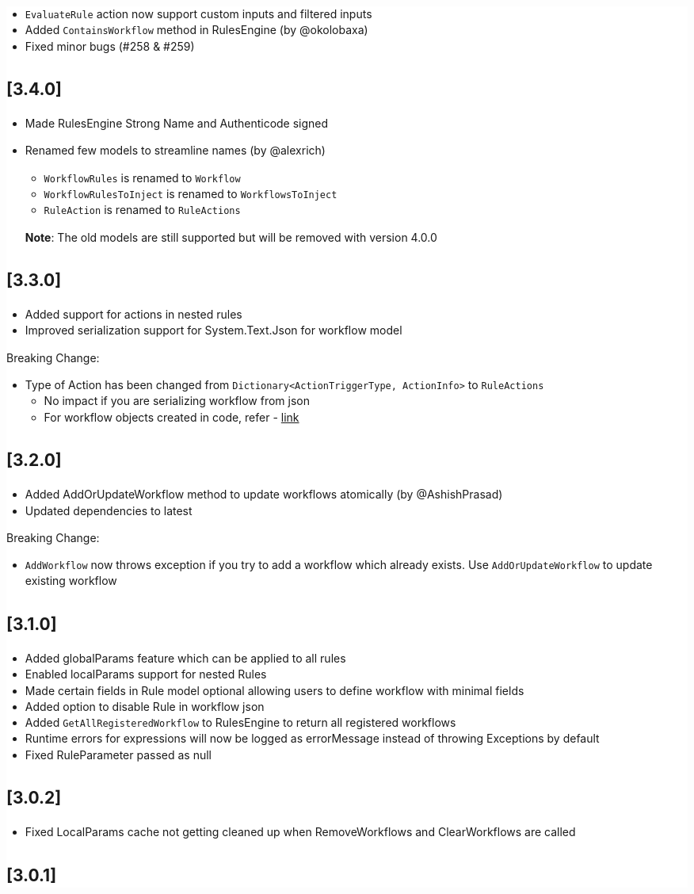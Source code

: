 - `EvaluateRule` action now support custom inputs and filtered inputs
- Added `ContainsWorkflow` method in RulesEngine (by @okolobaxa)
- Fixed minor bugs (#258 & #259)

## [3.4.0]

- Made RulesEngine Strong Name and Authenticode signed
- Renamed few models to streamline names (by @alexrich)
    - `WorkflowRules` is renamed to `Workflow`
    - `WorkflowRulesToInject` is renamed to `WorkflowsToInject`
    - `RuleAction` is renamed to `RuleActions`

  **Note**: The old models are still supported but will be removed with version 4.0.0

## [3.3.0]

- Added support for actions in nested rules
- Improved serialization support for System.Text.Json for workflow model

Breaking Change:

- Type of Action has been changed from `Dictionary<ActionTriggerType, ActionInfo>` to `RuleActions`
    - No impact if you are serializing workflow from json
    - For workflow objects created in code,
      refer - [link](https://github.com/microsoft/RulesEngine/pull/182/files#diff-a5093dda2dcc1e4958ce3533edb607bb61406e1f0a9071eca4e317bdd987c0d3)

## [3.2.0]

- Added AddOrUpdateWorkflow method to update workflows atomically (by @AshishPrasad)
- Updated dependencies to latest

Breaking Change:

- `AddWorkflow` now throws exception if you try to add a workflow which already exists.
  Use `AddOrUpdateWorkflow` to update existing workflow

## [3.1.0]

- Added globalParams feature which can be applied to all rules
- Enabled localParams support for nested Rules
- Made certain fields in Rule model optional allowing users to define workflow with minimal fields
- Added option to disable Rule in workflow json
- Added `GetAllRegisteredWorkflow` to RulesEngine to return all registered workflows
- Runtime errors for expressions will now be logged as errorMessage instead of throwing Exceptions by default
- Fixed RuleParameter passed as null

## [3.0.2]

- Fixed LocalParams cache not getting cleaned up when RemoveWorkflows and ClearWorkflows are called

## [3.0.1]
